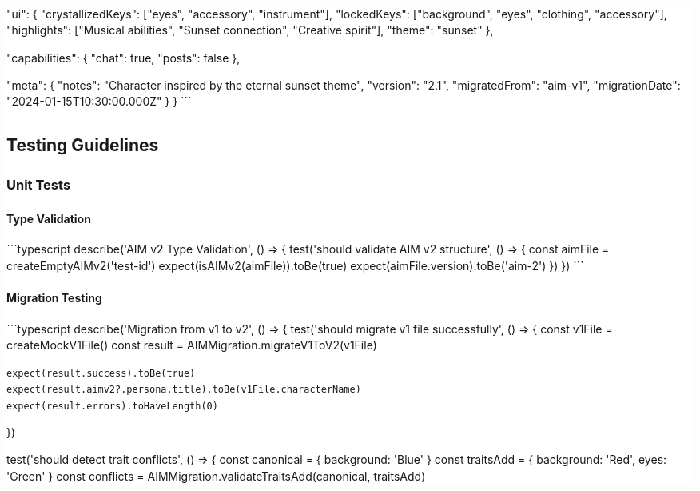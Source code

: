   "ui": {
    "crystallizedKeys": ["eyes", "accessory", "instrument"],
    "lockedKeys": ["background", "eyes", "clothing", "accessory"],
    "highlights": ["Musical abilities", "Sunset connection", "Creative spirit"],
    "theme": "sunset"
  },
  
  "capabilities": {
    "chat": true,
    "posts": false
  },
  
  "meta": {
    "notes": "Character inspired by the eternal sunset theme",
    "version": "2.1",
    "migratedFrom": "aim-v1",
    "migrationDate": "2024-01-15T10:30:00.000Z"
  }
}
\`\`\`

## Testing Guidelines

### Unit Tests

#### Type Validation
\`\`\`typescript
describe('AIM v2 Type Validation', () => {
  test('should validate AIM v2 structure', () => {
    const aimFile = createEmptyAIMv2('test-id')
    expect(isAIMv2(aimFile)).toBe(true)
    expect(aimFile.version).toBe('aim-2')
  })
})
\`\`\`

#### Migration Testing
\`\`\`typescript
describe('Migration from v1 to v2', () => {
  test('should migrate v1 file successfully', () => {
    const v1File = createMockV1File()
    const result = AIMMigration.migrateV1ToV2(v1File)
    
    expect(result.success).toBe(true)
    expect(result.aimv2?.persona.title).toBe(v1File.characterName)
    expect(result.errors).toHaveLength(0)
  })
  
  test('should detect trait conflicts', () => {
    const canonical = { background: 'Blue' }
    const traitsAdd = { background: 'Red', eyes: 'Green' }
    const conflicts = AIMMigration.validateTraitsAdd(canonical, traitsAdd)
    